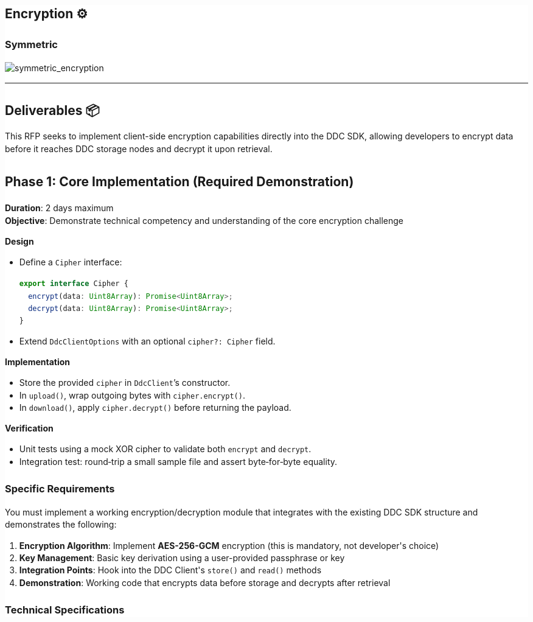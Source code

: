 
## Encryption ⚙️

### Symmetric

![symmetric_encryption](./symmetric_encryption.png)


---

## Deliverables 📦

This RFP seeks to implement client-side encryption capabilities directly into the DDC SDK, allowing developers to encrypt data before it reaches DDC storage nodes and decrypt it upon retrieval.

## **Phase 1: Core Implementation (Required Demonstration)**

**Duration**: 2 days maximum  
**Objective**: Demonstrate technical competency and understanding of the core encryption challenge

**Design**
  - Define a `Cipher` interface:
    ```ts
    export interface Cipher {
      encrypt(data: Uint8Array): Promise<Uint8Array>;
      decrypt(data: Uint8Array): Promise<Uint8Array>;
    }
    ```  
  - Extend `DdcClientOptions` with an optional `cipher?: Cipher` field.

**Implementation**
  - Store the provided `cipher` in `DdcClient`’s constructor.
  - In `upload()`, wrap outgoing bytes with `cipher.encrypt()`.
  - In `download()`, apply `cipher.decrypt()` before returning the payload.

**Verification**
  - Unit tests using a mock XOR cipher to validate both `encrypt` and `decrypt`.
  - Integration test: round‑trip a small sample file and assert byte‑for‑byte equality.

### **Specific Requirements**

You must implement a working encryption/decryption module that integrates with the existing DDC SDK structure and demonstrates the following:

1. **Encryption Algorithm**: Implement **AES-256-GCM** encryption (this is mandatory, not developer's choice)
2. **Key Management**: Basic key derivation using a user-provided passphrase or key
3. **Integration Points**: Hook into the DDC Client's `store()` and `read()` methods
4. **Demonstration**: Working code that encrypts data before storage and decrypts after retrieval

### **Technical Specifications**
